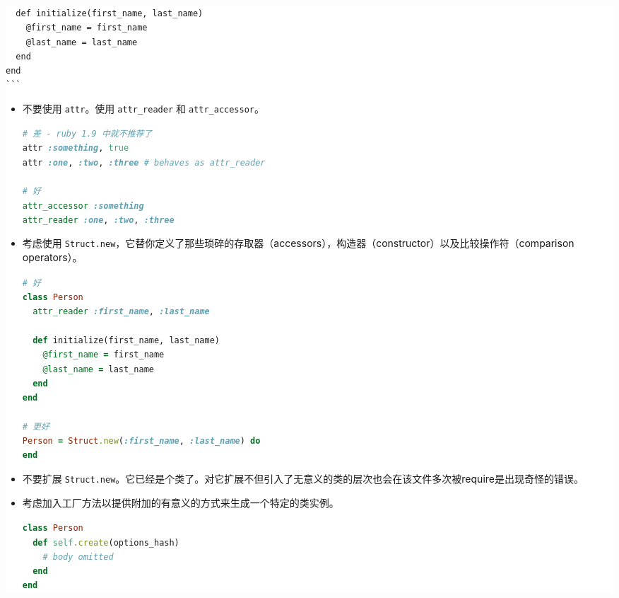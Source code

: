       def initialize(first_name, last_name)
        @first_name = first_name
        @last_name = last_name
      end
    end
    ```

* 不要使用 `attr`。使用  `attr_reader` 和 `attr_accessor`。

    ```Ruby
    # 差 - ruby 1.9 中就不推荐了
    attr :something, true
    attr :one, :two, :three # behaves as attr_reader

    # 好
    attr_accessor :something
    attr_reader :one, :two, :three
    ```

* 考虑使用 `Struct.new`，它替你定义了那些琐碎的存取器（accessors），构造器（constructor）以及比较操作符（comparison operators）。

    ```Ruby
    # 好
    class Person
      attr_reader :first_name, :last_name

      def initialize(first_name, last_name)
        @first_name = first_name
        @last_name = last_name
      end
    end

    # 更好
    Person = Struct.new(:first_name, :last_name) do
    end
    ````

* 不要扩展 `Struct.new`。它已经是个类了。对它扩展不但引入了无意义的类的层次也会在该文件多次被require是出现奇怪的错误。
* 考虑加入工厂方法以提供附加的有意义的方式来生成一个特定的类实例。

    ```Ruby
    class Person
      def self.create(options_hash)
        # body omitted
      end
    end
    ```

